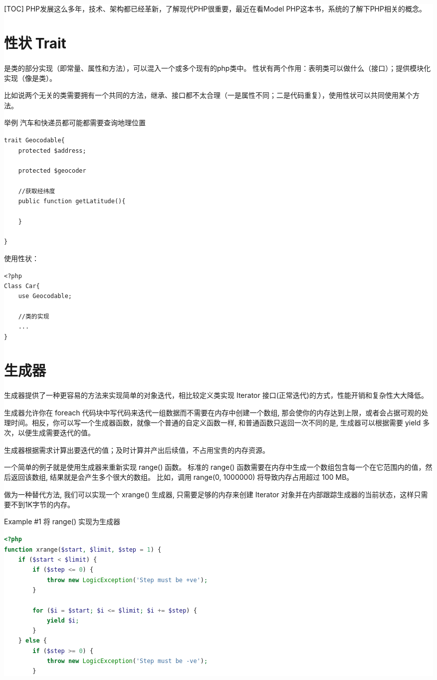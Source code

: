 [TOC]
PHP发展这么多年，技术、架构都已经革新，了解现代PHP很重要，最近在看Model PHP这本书，系统的了解下PHP相关的概念。

#  性状 Trait
是类的部分实现（即常量、属性和方法），可以混入一个或多个现有的php类中。
性状有两个作用：表明类可以做什么（接口）；提供模块化实现（像是类）。

比如说两个无关的类需要拥有一个共同的方法，继承、接口都不太合理（一是属性不同；二是代码重复），使用性状可以共同使用某个方法。

举例 汽车和快递员都可能都需要查询地理位置
```
trait Geocodable{
    protected $address;

    protected $geocoder

    //获取经纬度
    public function getLatitude(){

    }

}
```

使用性状：
```
<?php
Class Car{
    use Geocodable;

    //类的实现
    ...
}

```

# 生成器
生成器提供了一种更容易的方法来实现简单的对象迭代，相比较定义类实现 Iterator 接口(正常迭代)的方式，性能开销和复杂性大大降低。

生成器允许你在 foreach 代码块中写代码来迭代一组数据而不需要在内存中创建一个数组, 那会使你的内存达到上限，或者会占据可观的处理时间。相反，你可以写一个生成器函数，就像一个普通的自定义函数一样, 和普通函数只返回一次不同的是, 生成器可以根据需要 yield 多次，以便生成需要迭代的值。

生成器根据需求计算出要迭代的值；及时计算并产出后续值，不占用宝贵的内存资源。

一个简单的例子就是使用生成器来重新实现 range() 函数。 标准的 range() 函数需要在内存中生成一个数组包含每一个在它范围内的值，然后返回该数组, 结果就是会产生多个很大的数组。 比如，调用 range(0, 1000000) 将导致内存占用超过 100 MB。

做为一种替代方法, 我们可以实现一个 xrange() 生成器, 只需要足够的内存来创建 Iterator 对象并在内部跟踪生成器的当前状态，这样只需要不到1K字节的内存。

Example #1 将 range() 实现为生成器
```php
<?php
function xrange($start, $limit, $step = 1) {
    if ($start < $limit) {
        if ($step <= 0) {
            throw new LogicException('Step must be +ve');
        }

        for ($i = $start; $i <= $limit; $i += $step) {
            yield $i;
        }
    } else {
        if ($step >= 0) {
            throw new LogicException('Step must be -ve');
        }

```
